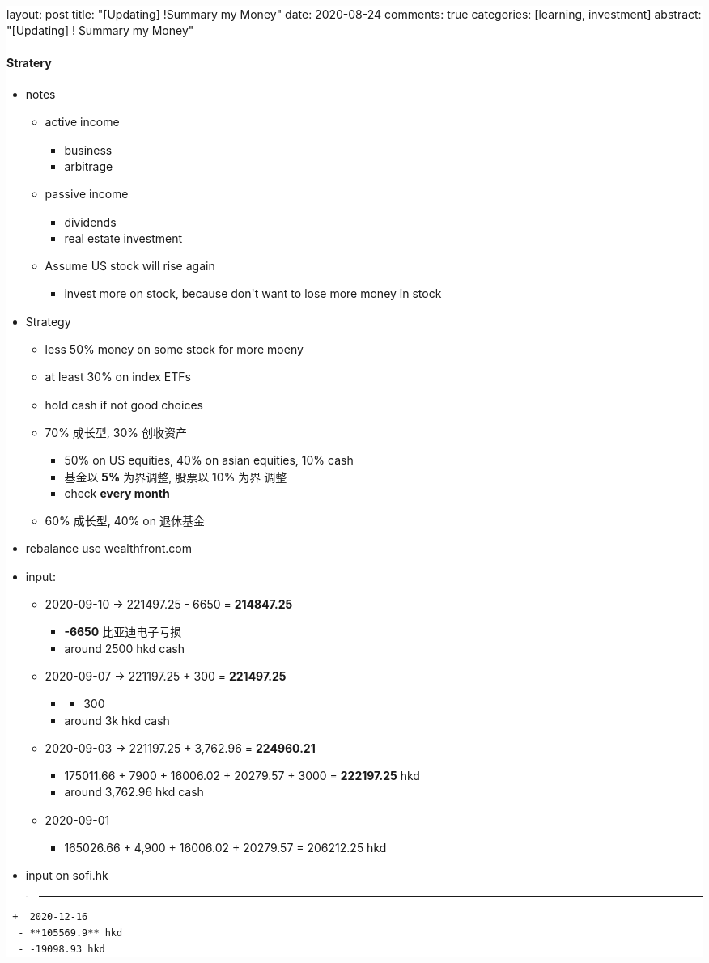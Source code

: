layout: post
title: "[Updating] !Summary my Money"
date: 2020-08-24
comments: true
categories: [learning, investment]
abstract: "[Updating] ! Summary my Money"



#### Stratery   
   * notes  
     + active income 
       - business 
       - arbitrage  

     + passive income  
       - dividends  
       - real estate investment  


     + Assume US stock will rise again  
       - invest more on stock, because don't want to lose more money in stock  

   * Strategy 
     + less 50% money on some stock for more moeny  

     + at least 30% on index ETFs 

     + hold cash if not good choices  
     
     + 70% 成长型,   30% 创收资产  
       - 50% on US equities,  40% on asian equities,  10% cash  
       - 基金以 **5%** 为界调整, 股票以 10% 为界 调整  
       - check **every month** 

     + 60% 成长型, 40% on 退休基金 

   * rebalance use wealthfront.com   

   * input: 
     + 2020-09-10 -> 221497.25 - 6650 = **214847.25**
       - **-6650** 比亚迪电子亏损  
       - around 2500 hkd cash  

     + 2020-09-07 -> 221197.25 + 300 = **221497.25**  
       - + 300 
       - around 3k hkd cash  

     + 2020-09-03  -> 221197.25 + 3,762.96 = **224960.21**  
       - 175011.66 + 7900 + 16006.02 + 20279.57 + 3000 = **222197.25** hkd  
       - around 3,762.96 hkd cash   

     + 2020-09-01  
       - 165026.66 + 4,900 + 16006.02 + 20279.57 = 206212.25 hkd 


   * input on sofi.hk      
   > ---------  
     +  2020-12-16 
      - **105569.9** hkd  
      - -19098.93 hkd 
